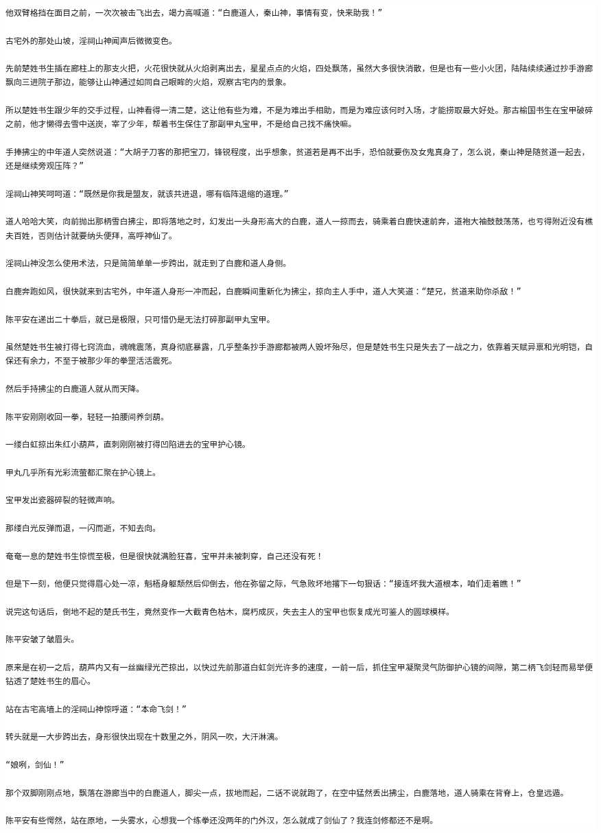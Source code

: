     他双臂格挡在面目之前，一次次被击飞出去，竭力高喊道：“白鹿道人，秦山神，事情有变，快来助我！”

    古宅外的那处山坡，淫祠山神闻声后微微变色。

    先前楚姓书生插在廊柱上的那支火把，火花很快就从火焰剥离出去，星星点点的火焰，四处飘荡，虽然大多很快消散，但是也有一些小火团，陆陆续续通过抄手游廊飘向三进院子那边，能够让山神通过如同自己眼眸的火焰，观察古宅内的景象。

    所以楚姓书生跟少年的交手过程，山神看得一清二楚，这让他有些为难，不是为难出手相助，而是为难应该何时入场，才能捞取最大好处。那古榆国书生在宝甲破碎之前，他才懒得去雪中送炭，宰了少年，帮着书生保住了那副甲丸宝甲，不是给自己找不痛快嘛。

    手捧拂尘的中年道人突然说道：“大胡子刀客的那把宝刀，锋锐程度，出乎想象，贫道若是再不出手，恐怕就要伤及女鬼真身了，怎么说，秦山神是随贫道一起去，还是继续旁观压阵？”

    淫祠山神笑呵呵道：“既然是你我是盟友，就该共进退，哪有临阵退缩的道理。”

    道人哈哈大笑，向前抛出那柄雪白拂尘，即将落地之时，幻发出一头身形高大的白鹿，道人一掠而去，骑乘着白鹿快速前奔，道袍大袖鼓鼓荡荡，也亏得附近没有樵夫百姓，否则估计就要纳头便拜，高呼神仙了。

    淫祠山神没怎么使用术法，只是简简单单一步跨出，就走到了白鹿和道人身侧。

    白鹿奔跑如风，很快就来到古宅外，中年道人身形一冲而起，白鹿瞬间重新化为拂尘，掠向主人手中，道人大笑道：“楚兄，贫道来助你杀敌！”

    陈平安在递出二十拳后，就已是极限，只可惜仍是无法打碎那副甲丸宝甲。

    虽然楚姓书生被打得七窍流血，魂魄震荡，真身彻底暴露，几乎整条抄手游廊都被两人毁坏殆尽，但是楚姓书生只是失去了一战之力，依靠着天赋异禀和光明铠，自保还有余力，不至于被那少年的拳罡活活震死。

    然后手持拂尘的白鹿道人就从而天降。

    陈平安刚刚收回一拳，轻轻一拍腰间养剑葫。

    一缕白虹掠出朱红小葫芦，直刺刚刚被打得凹陷进去的宝甲护心镜。

    甲丸几乎所有光彩流萤都汇聚在护心镜上。

    宝甲发出瓷器碎裂的轻微声响。

    那缕白光反弹而退，一闪而逝，不知去向。

    奄奄一息的楚姓书生惊慌至极，但是很快就满脸狂喜，宝甲并未被刺穿，自己还没有死！

    但是下一刻，他便只觉得眉心处一凉，魁梧身躯颓然后仰倒去，他在弥留之际，气急败坏地撂下一句狠话：“接连坏我大道根本，咱们走着瞧！”

    说完这句话后，倒地不起的楚氏书生，竟然变作一大截青色枯木，腐朽成灰，失去主人的宝甲也恢复成光可鉴人的圆球模样。

    陈平安皱了皱眉头。

    原来是在初一之后，葫芦内又有一丝幽绿光芒掠出，以快过先前那道白虹剑光许多的速度，一前一后，抓住宝甲凝聚灵气防御护心镜的间隙，第二柄飞剑轻而易举便钻透了楚姓书生的眉心。

    站在古宅高墙上的淫祠山神惊呼道：“本命飞剑！”

    转头就是一大步跨出去，身形很快出现在十数里之外，阴风一吹，大汗淋漓。

    “娘咧，剑仙！”

    那个双脚刚刚点地，飘落在游廊当中的白鹿道人，脚尖一点，拔地而起，二话不说就跑了，在空中猛然丢出拂尘，白鹿落地，道人骑乘在背脊上，仓皇远遁。

    陈平安有些愕然，站在原地，一头雾水，心想我一个练拳还没两年的门外汉，怎么就成了剑仙了？我连剑修都还不是啊。